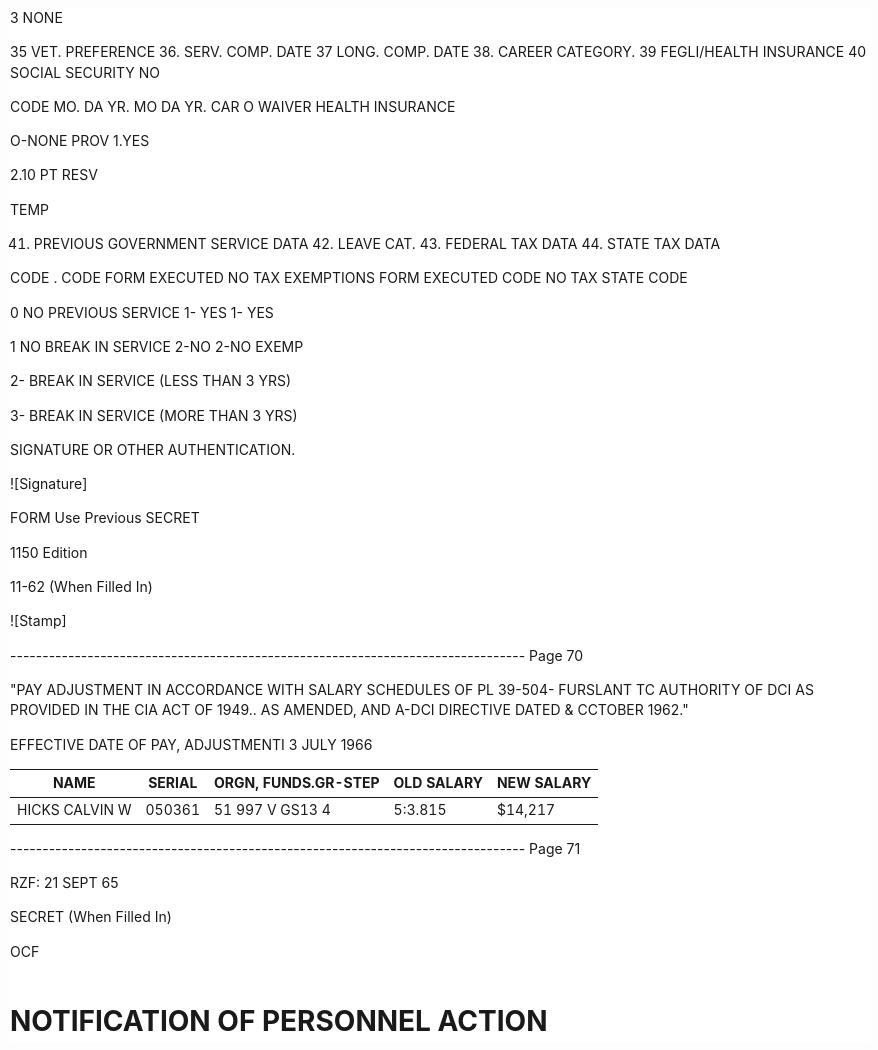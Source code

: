 3 NONE

35 VET. PREFERENCE 36. SERV. COMP. DATE 37 LONG. COMP. DATE 38. CAREER CATEGORY. 39 FEGLI/HEALTH INSURANCE 40 SOCIAL SECURITY NO

CODE MO. DA YR. MO DA YR. CAR O WAIVER HEALTH INSURANCE

O-NONE PROV 1.YES

2.10 PT RESV

TEMP

41. PREVIOUS GOVERNMENT SERVICE DATA 42. LEAVE CAT. 43. FEDERAL TAX DATA 44. STATE TAX DATA

CODE . CODE FORM EXECUTED NO TAX EXEMPTIONS FORM EXECUTED CODE NO TAX STATE CODE

0 NO PREVIOUS SERVICE 1- YES 1- YES

1 NO BREAK IN SERVICE 2-NO 2-NO EXEMP

2- BREAK IN SERVICE (LESS THAN 3 YRS)

3- BREAK IN SERVICE (MORE THAN 3 YRS)

SIGNATURE OR OTHER AUTHENTICATION.

![Signature]

FORM Use Previous SECRET

1150 Edition

11-62 (When Filled In)

![Stamp]


-------------------------------------------------------------------------------- Page 70

"PAY ADJUSTMENT IN ACCORDANCE WITH SALARY SCHEDULES OF PL 39-504-
FURSLANT TC AUTHORITY OF DCI AS PROVIDED IN THE CIA ACT OF 1949..
AS AMENDED, AND A-DCI DIRECTIVE DATED & CCTOBER 1962."

EFFECTIVE DATE OF PAY, ADJUSTMENTI 3 JULY 1966

| NAME           | SERIAL | ORGN, FUNDS.GR-STEP | OLD SALARY | NEW SALARY |
| -------------- | ------ | ------------------- | ---------- | ---------- |
| HICKS CALVIN W | 050361 | 51 997 V GS13 4     | 5:3.815    | $14,217    |


-------------------------------------------------------------------------------- Page 71

RZF: 21 SEPT 65

SECRET
(When Filled In)

OCF

# NOTIFICATION OF PERSONNEL ACTION
